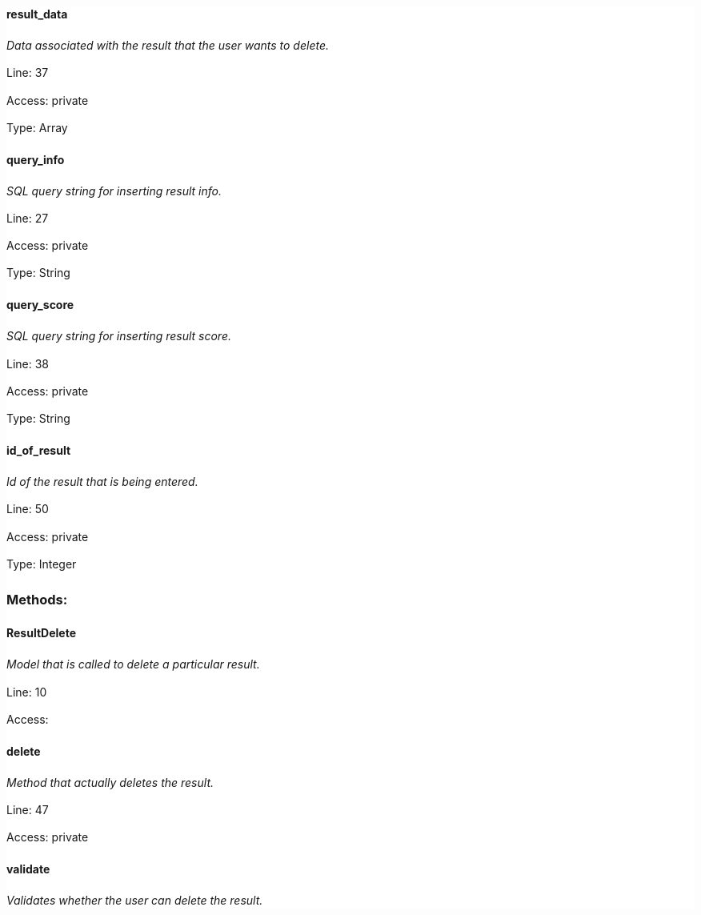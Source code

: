 #### result_data

*Data associated with the result that the user wants to delete.*

Line: 37

Access: private

Type: Array

#### query_info

*SQL query string for inserting result info.*

Line: 27

Access: private

Type: String

#### query_score

*SQL query string for inserting result score.*

Line: 38

Access: private

Type: String

#### id_of_result

*Id of the result that is being entered.*

Line: 50

Access: private

Type: Integer

### Methods:

#### ResultDelete

*Model that is called to delete a particular result.*

Line: 10

Access: 

#### delete

*Method that actually deletes the result.*

Line: 47

Access: private

#### validate

*Validates whether the user can delete the result.*
